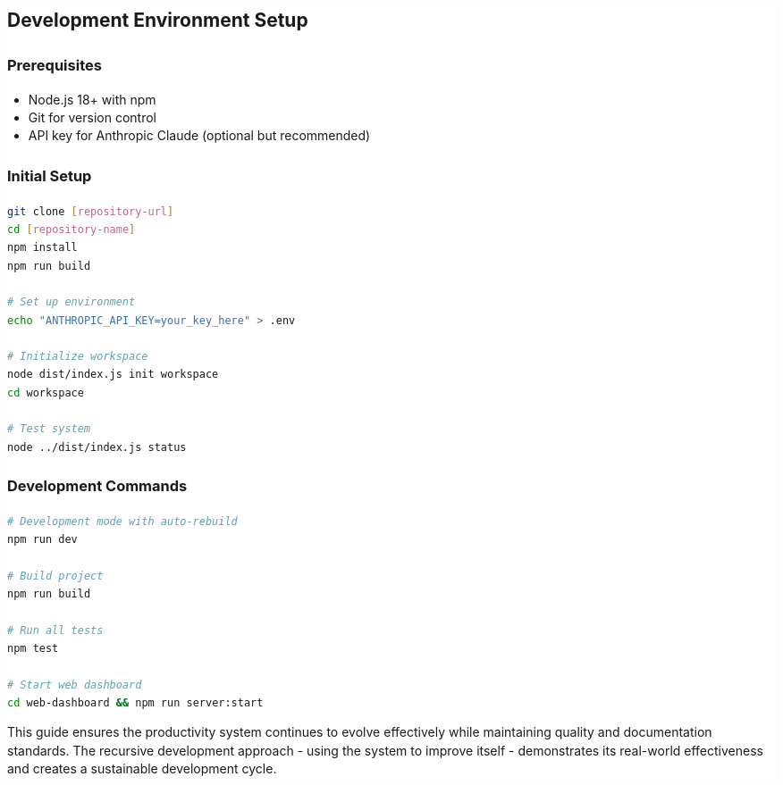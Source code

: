 ## Development Environment Setup

### Prerequisites
- Node.js 18+ with npm
- Git for version control
- API key for Anthropic Claude (optional but recommended)

### Initial Setup
```bash
git clone [repository-url]
cd [repository-name]
npm install
npm run build

# Set up environment
echo "ANTHROPIC_API_KEY=your_key_here" > .env

# Initialize workspace
node dist/index.js init workspace
cd workspace

# Test system
node ../dist/index.js status
```

### Development Commands
```bash
# Development mode with auto-rebuild
npm run dev

# Build project
npm run build  

# Run all tests
npm test

# Start web dashboard
cd web-dashboard && npm run server:start
```

This guide ensures the productivity system continues to evolve effectively while maintaining quality and documentation standards. The recursive development approach - using the system to improve itself - demonstrates its real-world effectiveness and creates a sustainable development cycle.